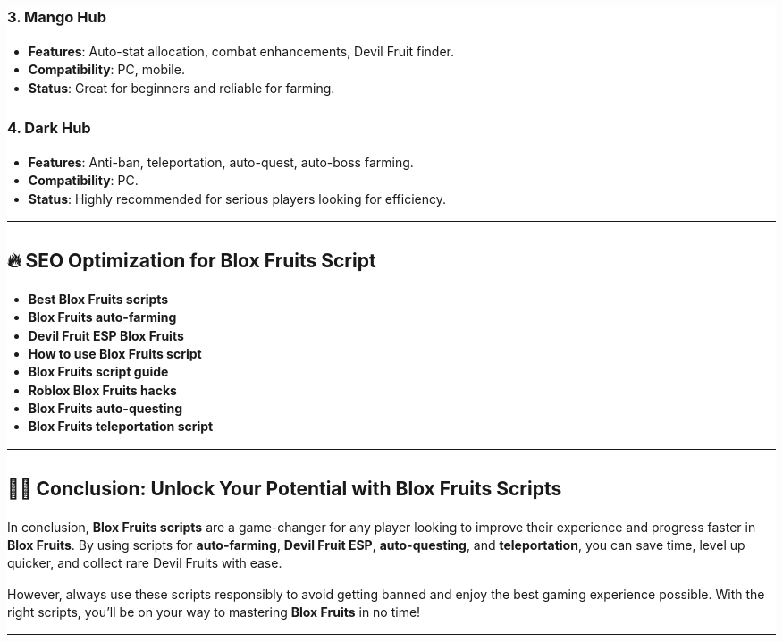 ### 3. **Mango Hub**
- **Features**: Auto-stat allocation, combat enhancements, Devil Fruit finder.
- **Compatibility**: PC, mobile.
- **Status**: Great for beginners and reliable for farming.

### 4. **Dark Hub**
- **Features**: Anti-ban, teleportation, auto-quest, auto-boss farming.
- **Compatibility**: PC.
- **Status**: Highly recommended for serious players looking for efficiency.

---

## 🔥 SEO Optimization for Blox Fruits Script

- **Best Blox Fruits scripts**
- **Blox Fruits auto-farming**
- **Devil Fruit ESP Blox Fruits**
- **How to use Blox Fruits script**
- **Blox Fruits script guide**
- **Roblox Blox Fruits hacks**
- **Blox Fruits auto-questing**
- **Blox Fruits teleportation script**


---

## 🧑‍💻 Conclusion: Unlock Your Potential with Blox Fruits Scripts

In conclusion, **Blox Fruits scripts** are a game-changer for any player looking to improve their experience and progress faster in **Blox Fruits**. By using scripts for **auto-farming**, **Devil Fruit ESP**, **auto-questing**, and **teleportation**, you can save time, level up quicker, and collect rare Devil Fruits with ease. 

However, always use these scripts responsibly to avoid getting banned and enjoy the best gaming experience possible. With the right scripts, you’ll be on your way to mastering **Blox Fruits** in no time!

---

